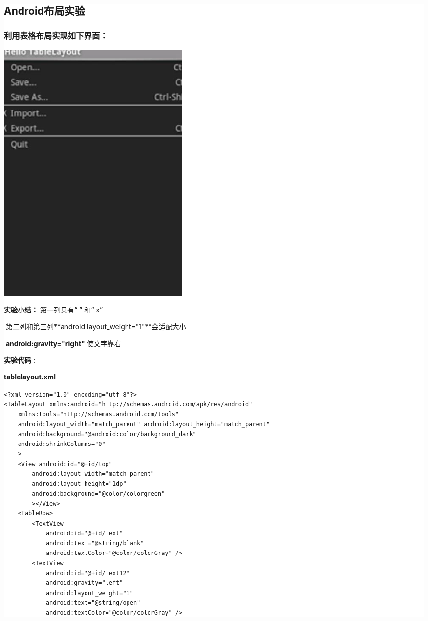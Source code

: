 ## Android布局实验

### 利用表格布局实现如下界面：

![1585296897836](../image/9.png)

**实验小结：** 第一列只有“ ” 和“ x”  

​                    第二列和第三列**android:layout_weight="1"**会适配大小 

​                   **android:gravity="right"** 使文字靠右

**实验代码** :  

**tablelayout.xml**



    <?xml version="1.0" encoding="utf-8"?>
    <TableLayout xmlns:android="http://schemas.android.com/apk/res/android"
        xmlns:tools="http://schemas.android.com/tools"
        android:layout_width="match_parent" android:layout_height="match_parent"
        android:background="@android:color/background_dark"
        android:shrinkColumns="0"
        >
        <View android:id="@+id/top"
            android:layout_width="match_parent"
            android:layout_height="1dp"
            android:background="@color/colorgreen"
            ></View>
        <TableRow>
            <TextView
                android:id="@+id/text"
                android:text="@string/blank"
                android:textColor="@color/colorGray" />
            <TextView
                android:id="@+id/text12"
                android:gravity="left"
                android:layout_weight="1"
                android:text="@string/open"
                android:textColor="@color/colorGray" />
